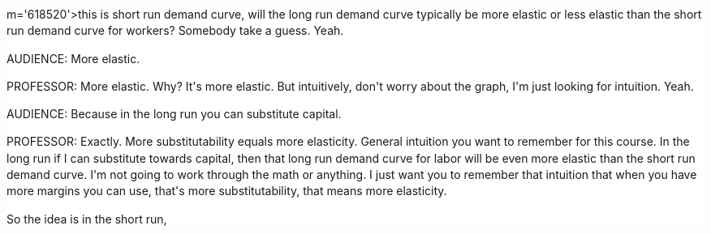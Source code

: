   m='618520'>this</span> <span m='618680'>is</span> <span
  m='618760'>short</span> <span m='619030'>run</span> <span
  m='619080'>demand</span> <span m='619280'>curve,</span> <span m='619410'>will
  the</span> <span m='619500'>long</span> <span m='619740'>run</span> <span
  m='620135'>demand curve</span> <span m='620530'>typically</span> <span
  m='621370'>be</span> <span m='621500'>more</span> <span
  m='621720'>elastic</span> <span m='622150'>or</span> <span
  m='622220'>less</span> <span m='622480'>elastic</span> <span
  m='622930'>than</span> <span m='622970'>the</span> <span
  m='623030'>short</span> <span m='623250'>run</span> <span
  m='623420'>demand</span> <span m='623690'>curve</span> <span
  m='623900'>for</span> <span m='624010'>workers?</span> <span
  m='626240'>Somebody</span> <span m='626400'>take</span> <span
  m='626500'>a</span> <span m='626520'>guess.</span> <span
  m='626830'>Yeah.</span> </p><p><span m='627524'>AUDIENCE:</span> <span
  m='627928'>More</span> <span m='628332'>elastic.</span> </p><p><span
  m='628736'>PROFESSOR:</span> <span m='629140'>More</span> <span
  m='629340'>elastic.</span> <span m='629690'>Why?</span> <span
  m='633142'>It's</span> <span m='633640'>more</span> <span
  m='633930'>elastic.</span> <span m='634380'>But</span> <span
  m='634640'>intuitively,</span> <span m='635080'>don't worry</span> <span
  m='635280'>about the</span> <span m='635370'>graph,</span> <span
  m='635635'>I'm just looking for</span> <span m='635900'>intuition.</span>
  <span m='636320'>Yeah.</span> </p><p><span m='636615'>AUDIENCE:</span> <span
  m='636910'>Because</span> <span m='637380'>in the long run</span> <span
  m='637850'>you can substitute</span> <span m='638320'>capital.</span>
  </p><p><span m='638790'>PROFESSOR:</span> <span m='639260'>Exactly.</span>
  <span m='639960'>More</span> <span m='640270'>substitutability</span> <span
  m='641140'>equals</span> <span m='641390'>more</span> <span
  m='641570'>elasticity.</span> <span m='642960'>General</span> <span
  m='643430'>intuition</span> <span m='643960'>you</span> <span
  m='644040'>want</span> <span m='644160'>to</span> <span
  m='644200'>remember</span> <span m='644480'>for</span> <span
  m='644560'>this</span> <span m='644740'>course.</span> <span
  m='645380'>In</span> <span m='645520'>the</span> <span m='645600'>long</span>
  <span m='645890'>run</span> <span m='646300'>if I can</span> <span
  m='646650'>substitute</span> <span m='646985'>towards</span> <span
  m='647320'>capital,</span> <span m='648820'>then</span> <span
  m='649390'>that</span> <span m='649770'>long</span> <span
  m='650050'>run</span> <span m='650180'>demand</span> <span
  m='650260'>curve</span> <span m='650650'>for</span> <span
  m='650770'>labor</span> <span m='651060'>will be</span> <span
  m='651190'>even</span> <span m='651360'>more</span> <span
  m='651570'>elastic</span> <span m='651890'>than</span> <span
  m='651980'>the</span> <span m='652070'>short</span> <span
  m='652300'>run</span> <span m='652430'>demand</span> <span
  m='652710'>curve.</span> <span m='653140'>I'm not</span> <span
  m='653300'>going</span> <span m='653380'>to</span> <span
  m='653420'>work</span> <span m='653710'>through the</span> <span
  m='653820'>math</span> <span m='654100'>or</span> <span
  m='654220'>anything.</span> <span m='654470'>I just want you to</span> <span
  m='654740'>remember</span> <span m='654930'>that</span> <span
  m='655080'>intuition</span> <span m='657030'>that</span> <span
  m='659460'>when</span> <span m='659870'>you</span> <span
  m='659960'>have</span> <span m='660060'>more</span> <span
  m='660690'>margins</span> <span m='661270'>you</span> <span
  m='661410'>can</span> <span m='661820'>use,</span> <span
  m='662710'>that's</span> <span m='662950'>more</span> <span
  m='663080'>substitutability,</span> <span m='663790'>that</span> <span
  m='663970'>means</span> <span m='664150'>more</span> <span
  m='664320'>elasticity.</span> </p><p><span m='668390'>So</span> <span
  m='669650'>the</span> <span m='669830'>idea</span> <span m='670240'>is</span>
  <span m='670560'>in</span> <span m='670660'>the</span> <span
  m='670720'>short</span> <span m='671030'>run,</span> <span